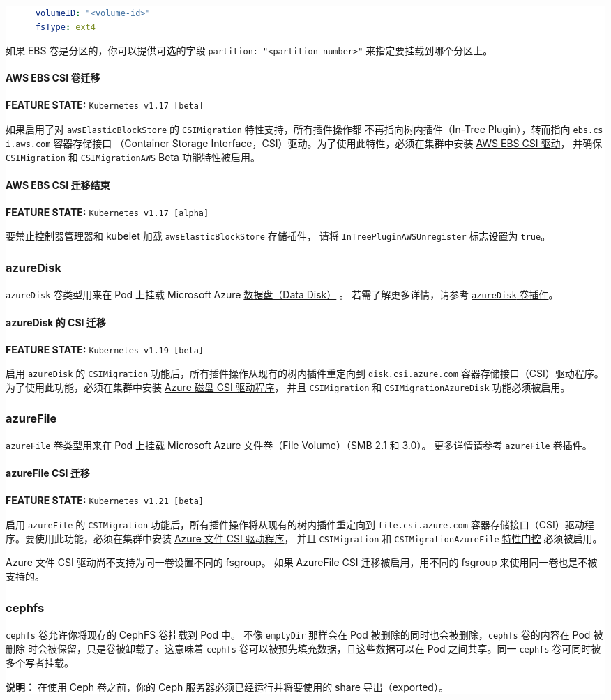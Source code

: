 ```yaml
      volumeID: "<volume-id>"
      fsType: ext4
```

如果 EBS 卷是分区的，你可以提供可选的字段 `partition: "<partition number>"` 来指定要挂载到哪个分区上。

#### AWS EBS CSI 卷迁移

**FEATURE STATE:** `Kubernetes v1.17 [beta]`

如果启用了对 `awsElasticBlockStore` 的 `CSIMigration` 特性支持，所有插件操作都 不再指向树内插件（In-Tree Plugin），转而指向 `ebs.csi.aws.com` 容器存储接口 （Container Storage Interface，CSI）驱动。为了使用此特性，必须在集群中安装 [AWS EBS CSI 驱动](https://github.com/kubernetes-sigs/aws-ebs-csi-driver)， 并确保 `CSIMigration` 和 `CSIMigrationAWS` Beta 功能特性被启用。

#### AWS EBS CSI 迁移结束

**FEATURE STATE:** `Kubernetes v1.17 [alpha]`

要禁止控制器管理器和 kubelet 加载 `awsElasticBlockStore` 存储插件， 请将 `InTreePluginAWSUnregister` 标志设置为 `true`。

### azureDisk

`azureDisk` 卷类型用来在 Pod 上挂载 Microsoft Azure [数据盘（Data Disk）](https://azure.microsoft.com/en-us/documentation/articles/virtual-machines-linux-about-disks-vhds/) 。 若需了解更多详情，请参考 [`azureDisk` 卷插件](https://github.com/kubernetes/examples/tree/master/staging/volumes/azure_disk/README.md)。

#### azureDisk 的 CSI 迁移 

**FEATURE STATE:** `Kubernetes v1.19 [beta]`

启用 `azureDisk` 的 `CSIMigration` 功能后，所有插件操作从现有的树内插件重定向到 `disk.csi.azure.com` 容器存储接口（CSI）驱动程序。 为了使用此功能，必须在集群中安装 [Azure 磁盘 CSI 驱动程序](https://github.com/kubernetes-sigs/azuredisk-csi-driver)， 并且 `CSIMigration` 和 `CSIMigrationAzureDisk` 功能必须被启用。

### azureFile

`azureFile` 卷类型用来在 Pod 上挂载 Microsoft Azure 文件卷（File Volume）（SMB 2.1 和 3.0）。 更多详情请参考 [`azureFile` 卷插件](https://github.com/kubernetes/examples/tree/master/staging/volumes/azure_file/README.md)。

#### azureFile CSI 迁移 

**FEATURE STATE:** `Kubernetes v1.21 [beta]`

启用 `azureFile` 的 `CSIMigration` 功能后，所有插件操作将从现有的树内插件重定向到 `file.csi.azure.com` 容器存储接口（CSI）驱动程序。要使用此功能，必须在集群中安装 [Azure 文件 CSI 驱动程序](https://github.com/kubernetes-sigs/azurefile-csi-driver)， 并且 `CSIMigration` 和 `CSIMigrationAzureFile` [特性门控](https://kubernetes.io/zh/docs/reference/command-line-tools-reference/feature-gates/) 必须被启用。

Azure 文件 CSI 驱动尚不支持为同一卷设置不同的 fsgroup。 如果 AzureFile CSI 迁移被启用，用不同的 fsgroup 来使用同一卷也是不被支持的。

### cephfs

`cephfs` 卷允许你将现存的 CephFS 卷挂载到 Pod 中。 不像 `emptyDir` 那样会在 Pod 被删除的同时也会被删除，`cephfs` 卷的内容在 Pod 被删除 时会被保留，只是卷被卸载了。这意味着 `cephfs` 卷可以被预先填充数据，且这些数据可以在 Pod 之间共享。同一 `cephfs` 卷可同时被多个写者挂载。

**说明：** 在使用 Ceph 卷之前，你的 Ceph 服务器必须已经运行并将要使用的 share 导出（exported）。
